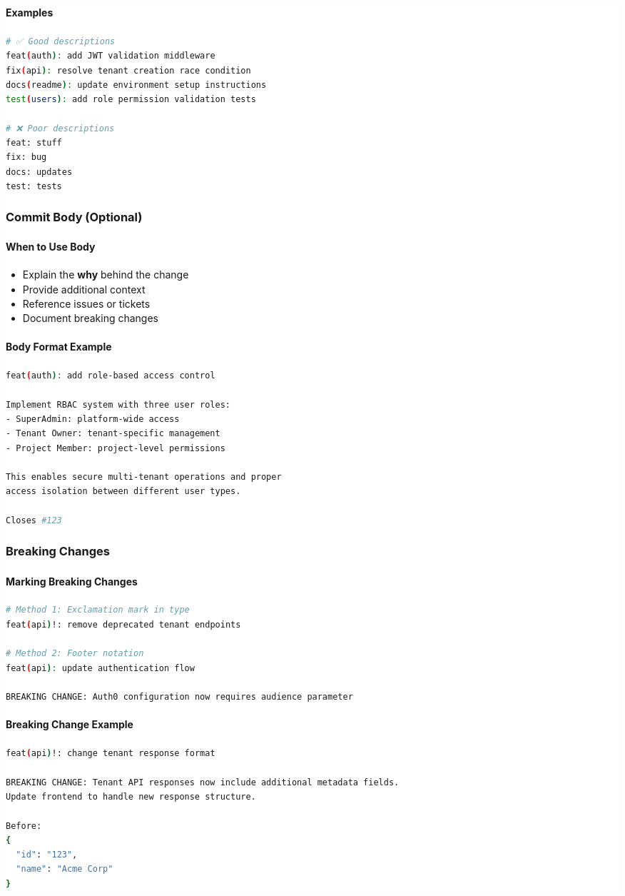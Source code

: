#### Examples
```bash
# ✅ Good descriptions
feat(auth): add JWT validation middleware
fix(api): resolve tenant creation race condition
docs(readme): update environment setup instructions
test(users): add role permission validation tests

# ❌ Poor descriptions
feat: stuff
fix: bug
docs: updates
test: tests
```

### Commit Body (Optional)

#### When to Use Body
- Explain the **why** behind the change
- Provide additional context
- Reference issues or tickets
- Document breaking changes

#### Body Format Example
```bash
feat(auth): add role-based access control

Implement RBAC system with three user roles:
- SuperAdmin: platform-wide access
- Tenant Owner: tenant-specific management  
- Project Member: project-level permissions

This enables secure multi-tenant operations and proper
access isolation between different user types.

Closes #123
```

### Breaking Changes

#### Marking Breaking Changes
```bash
# Method 1: Exclamation mark in type
feat(api)!: remove deprecated tenant endpoints

# Method 2: Footer notation
feat(api): update authentication flow

BREAKING CHANGE: Auth0 configuration now requires audience parameter
```

#### Breaking Change Example
```bash
feat(api)!: change tenant response format

BREAKING CHANGE: Tenant API responses now include additional metadata fields.
Update frontend to handle new response structure.

Before:
{
  "id": "123",
  "name": "Acme Corp"
}

```